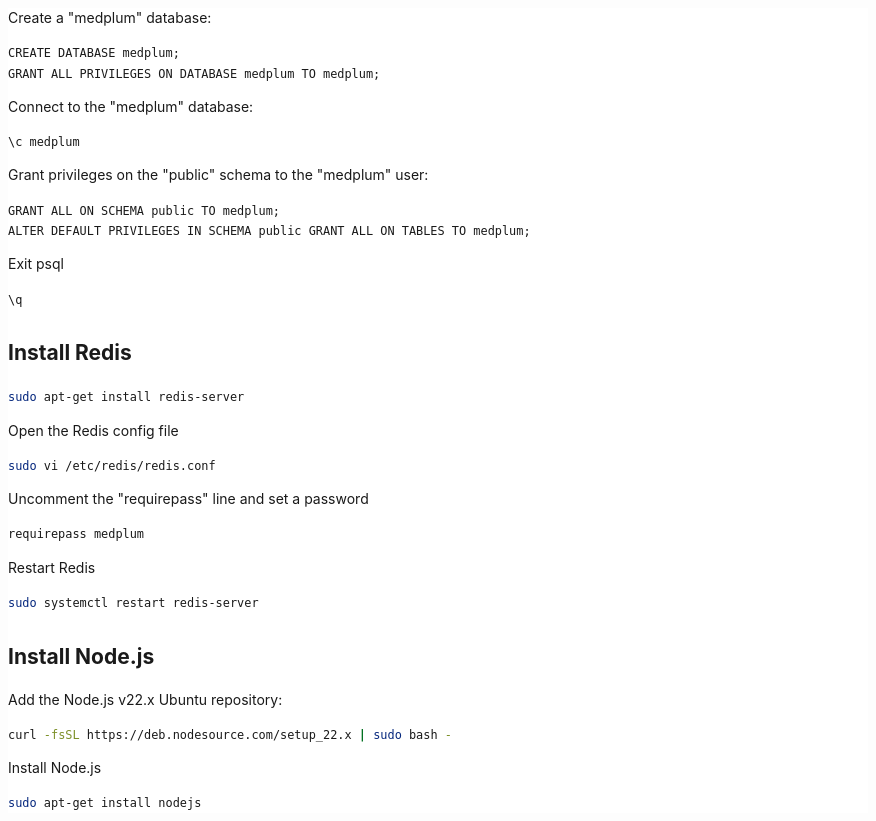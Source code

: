 Create a "medplum" database:

```PLpgSQL
CREATE DATABASE medplum;
GRANT ALL PRIVILEGES ON DATABASE medplum TO medplum;
```

Connect to the "medplum" database:

```PLpgSQL
\c medplum
```

Grant privileges on the "public" schema to the "medplum" user:

```PLpgSQL
GRANT ALL ON SCHEMA public TO medplum;
ALTER DEFAULT PRIVILEGES IN SCHEMA public GRANT ALL ON TABLES TO medplum;
```

Exit psql

```PLpgSQL
\q
```

## Install Redis

```bash
sudo apt-get install redis-server
```

Open the Redis config file

```bash
sudo vi /etc/redis/redis.conf
```

Uncomment the "requirepass" line and set a password

```
requirepass medplum
```

Restart Redis

```bash
sudo systemctl restart redis-server
```

## Install Node.js

Add the Node.js v22.x Ubuntu repository:

```bash
curl -fsSL https://deb.nodesource.com/setup_22.x | sudo bash -
```

Install Node.js

```bash
sudo apt-get install nodejs
```
